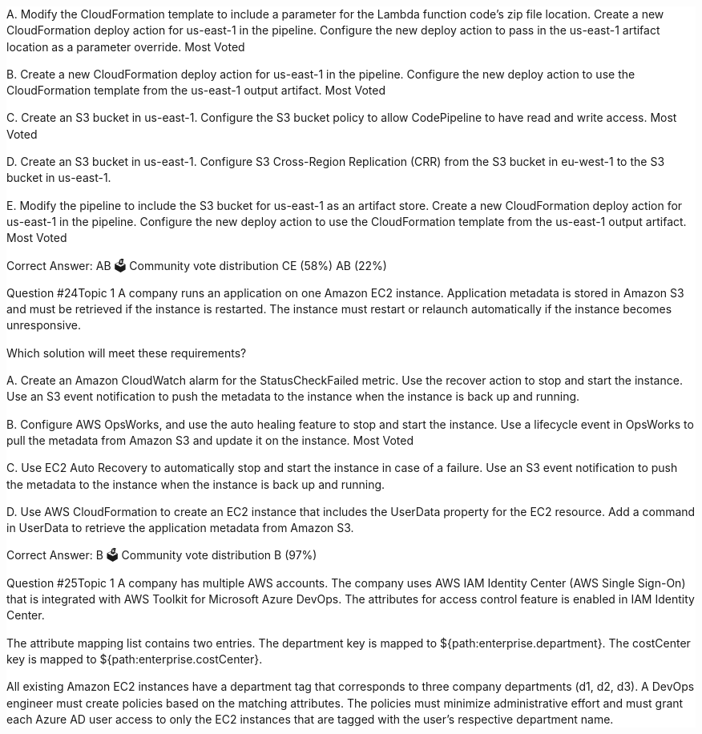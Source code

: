 A. Modify the CloudFormation template to include a parameter for the Lambda function code’s zip file location. Create a new CloudFormation deploy action for us-east-1 in the pipeline. Configure the new deploy action to pass in the us-east-1 artifact location as a parameter override. Most Voted

B. Create a new CloudFormation deploy action for us-east-1 in the pipeline. Configure the new deploy action to use the CloudFormation template from the us-east-1 output artifact. Most Voted

C. Create an S3 bucket in us-east-1. Configure the S3 bucket policy to allow CodePipeline to have read and write access. Most Voted

D. Create an S3 bucket in us-east-1. Configure S3 Cross-Region Replication (CRR) from the S3 bucket in eu-west-1 to the S3 bucket in us-east-1.

E. Modify the pipeline to include the S3 bucket for us-east-1 as an artifact store. Create a new CloudFormation deploy action for us-east-1 in the pipeline. Configure the new deploy action to use the CloudFormation template from the us-east-1 output artifact. Most Voted
 
Correct Answer: AB 🗳️
Community vote distribution
CE (58%)
AB (22%)

Question #24Topic 1
A company runs an application on one Amazon EC2 instance. Application metadata is stored in Amazon S3 and must be retrieved if the instance is restarted. The instance must restart or relaunch automatically if the instance becomes unresponsive.

Which solution will meet these requirements?

A. Create an Amazon CloudWatch alarm for the StatusCheckFailed metric. Use the recover action to stop and start the instance. Use an S3 event notification to push the metadata to the instance when the instance is back up and running.

B. Configure AWS OpsWorks, and use the auto healing feature to stop and start the instance. Use a lifecycle event in OpsWorks to pull the metadata from Amazon S3 and update it on the instance. Most Voted

C. Use EC2 Auto Recovery to automatically stop and start the instance in case of a failure. Use an S3 event notification to push the metadata to the instance when the instance is back up and running.

D. Use AWS CloudFormation to create an EC2 instance that includes the UserData property for the EC2 resource. Add a command in UserData to retrieve the application metadata from Amazon S3.
 
Correct Answer: B 🗳️
Community vote distribution
B (97%)

Question #25Topic 1
A company has multiple AWS accounts. The company uses AWS IAM Identity Center (AWS Single Sign-On) that is integrated with AWS Toolkit for Microsoft Azure DevOps. The attributes for access control feature is enabled in IAM Identity Center.

The attribute mapping list contains two entries. The department key is mapped to ${path:enterprise.department}. The costCenter key is mapped to ${path:enterprise.costCenter}.

All existing Amazon EC2 instances have a department tag that corresponds to three company departments (d1, d2, d3). A DevOps engineer must create policies based on the matching attributes. The policies must minimize administrative effort and must grant each Azure AD user access to only the EC2 instances that are tagged with the user’s respective department name.
